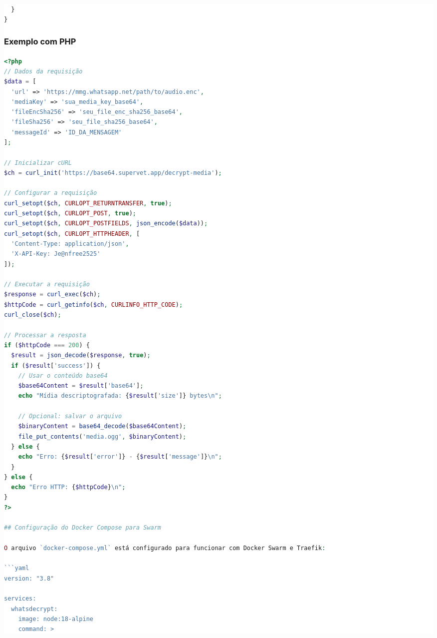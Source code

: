 ```javascript
  }
}
```

### Exemplo com PHP

```php
<?php
// Dados da requisição
$data = [
  'url' => 'https://mmg.whatsapp.net/path/to/audio.enc',
  'mediaKey' => 'sua_media_key_base64',
  'fileEncSha256' => 'seu_file_enc_sha256_base64',
  'fileSha256' => 'seu_file_sha256_base64',
  'messageId' => 'ID_DA_MENSAGEM'
];

// Inicializar cURL
$ch = curl_init('https://base64.supervet.app/decrypt-media');

// Configurar a requisição
curl_setopt($ch, CURLOPT_RETURNTRANSFER, true);
curl_setopt($ch, CURLOPT_POST, true);
curl_setopt($ch, CURLOPT_POSTFIELDS, json_encode($data));
curl_setopt($ch, CURLOPT_HTTPHEADER, [
  'Content-Type: application/json',
  'X-API-Key: Je@nfree2525'
]);

// Executar a requisição
$response = curl_exec($ch);
$httpCode = curl_getinfo($ch, CURLINFO_HTTP_CODE);
curl_close($ch);

// Processar a resposta
if ($httpCode === 200) {
  $result = json_decode($response, true);
  if ($result['success']) {
    // Usar o conteúdo base64
    $base64Content = $result['base64'];
    echo "Mídia descriptografada: {$result['size']} bytes\n";
    
    // Opcional: salvar o arquivo
    $binaryContent = base64_decode($base64Content);
    file_put_contents('media.ogg', $binaryContent);
  } else {
    echo "Erro: {$result['error']} - {$result['message']}\n";
  }
} else {
  echo "Erro HTTP: {$httpCode}\n";
}
?>

## Configuração do Docker Compose para Swarm

O arquivo `docker-compose.yml` está configurado para funcionar com Docker Swarm e Traefik:

```yaml
version: "3.8"

services:
  whatsdecrypt:
    image: node:18-alpine
    command: >
```